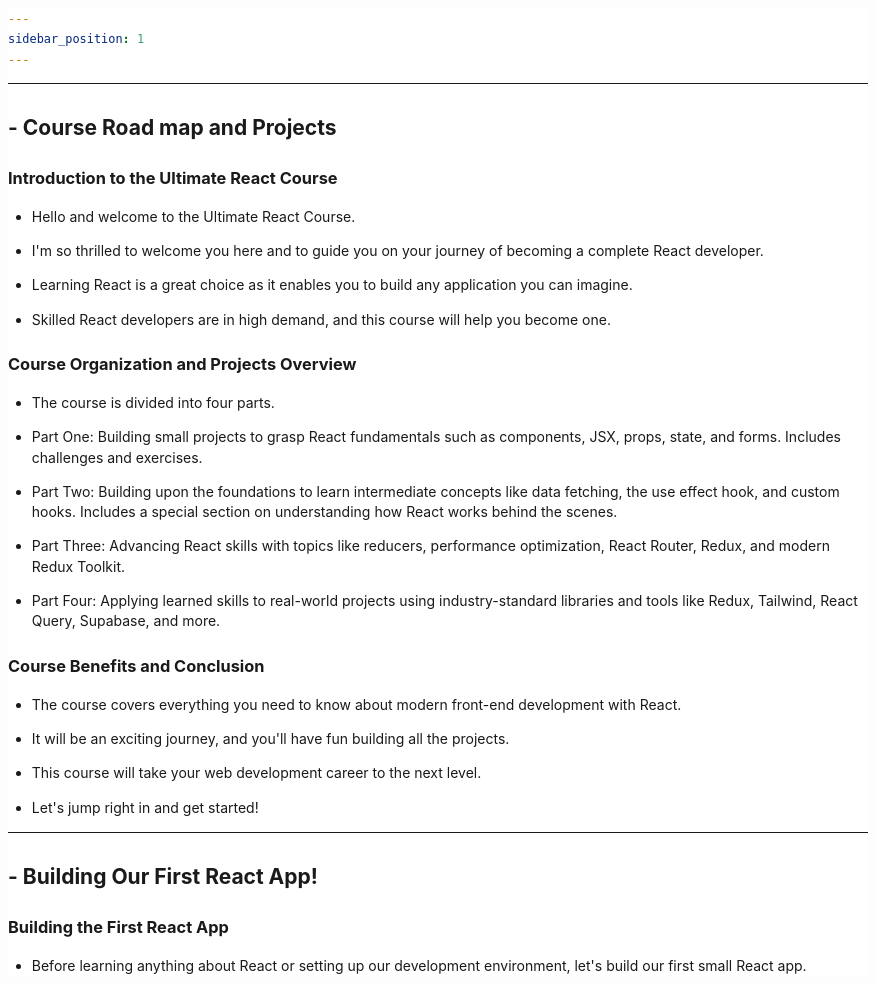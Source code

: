 ```yaml
---
sidebar_position: 1
---
```


---

## - Course Road map and Projects

### Introduction to the Ultimate React Course

- Hello and welcome to the Ultimate React Course.

- I'm so thrilled to welcome you here and to guide you on your journey of becoming a complete React developer.

- Learning React is a great choice as it enables you to build any application you can imagine.

- Skilled React developers are in high demand, and this course will help you become one.

### Course Organization and Projects Overview

- The course is divided into four parts.

- Part One: Building small projects to grasp React fundamentals such as components, JSX, props, state, and forms. Includes challenges and exercises.

- Part Two: Building upon the foundations to learn intermediate concepts like data fetching, the use effect hook, and custom hooks. Includes a special section on understanding how React works behind the scenes.

- Part Three: Advancing React skills with topics like reducers, performance optimization, React Router, Redux, and modern Redux Toolkit.

- Part Four: Applying learned skills to real-world projects using industry-standard libraries and tools like Redux, Tailwind, React Query, Supabase, and more.

### Course Benefits and Conclusion

- The course covers everything you need to know about modern front-end development with React.

- It will be an exciting journey, and you'll have fun building all the projects.

- This course will take your web development career to the next level.

- Let's jump right in and get started!

---

## - Building Our First React App!

### Building the First React App

- Before learning anything about React or setting up our development environment, let's build our first small React app.
